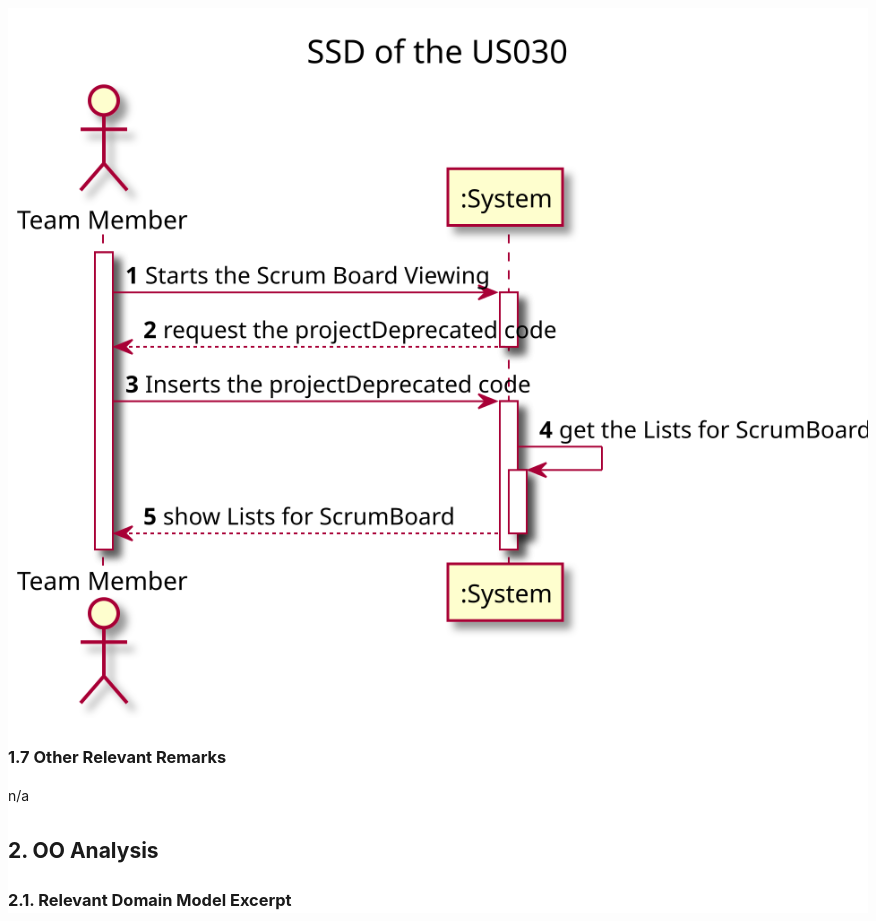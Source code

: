 ![US030-SSD](US030-SSD.svg)


### 1.7 Other Relevant Remarks

n/a

## 2. OO Analysis

### 2.1. Relevant Domain Model Excerpt 
